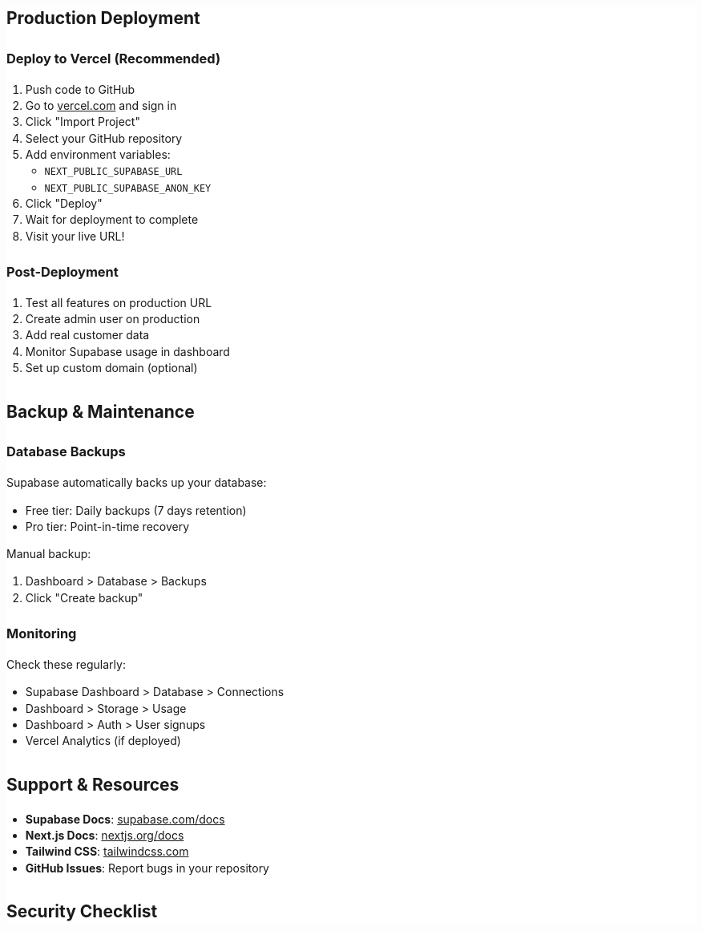 ## Production Deployment

### Deploy to Vercel (Recommended)

1. Push code to GitHub
2. Go to [vercel.com](https://vercel.com) and sign in
3. Click "Import Project"
4. Select your GitHub repository
5. Add environment variables:
   - `NEXT_PUBLIC_SUPABASE_URL`
   - `NEXT_PUBLIC_SUPABASE_ANON_KEY`
6. Click "Deploy"
7. Wait for deployment to complete
8. Visit your live URL!

### Post-Deployment

1. Test all features on production URL
2. Create admin user on production
3. Add real customer data
4. Monitor Supabase usage in dashboard
5. Set up custom domain (optional)

## Backup & Maintenance

### Database Backups

Supabase automatically backs up your database:
- Free tier: Daily backups (7 days retention)
- Pro tier: Point-in-time recovery

Manual backup:
1. Dashboard > Database > Backups
2. Click "Create backup"

### Monitoring

Check these regularly:
- Supabase Dashboard > Database > Connections
- Dashboard > Storage > Usage
- Dashboard > Auth > User signups
- Vercel Analytics (if deployed)

## Support & Resources

- **Supabase Docs**: [supabase.com/docs](https://supabase.com/docs)
- **Next.js Docs**: [nextjs.org/docs](https://nextjs.org/docs)
- **Tailwind CSS**: [tailwindcss.com](https://tailwindcss.com)
- **GitHub Issues**: Report bugs in your repository

## Security Checklist

